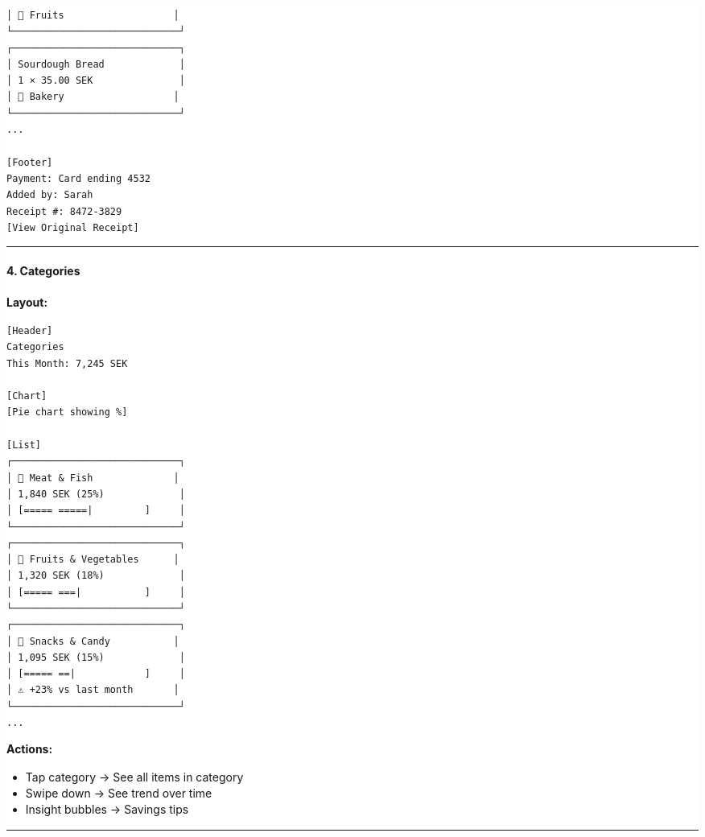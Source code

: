 ```
│ 🍌 Fruits                   │
└─────────────────────────────┘
┌─────────────────────────────┐
│ Sourdough Bread             │
│ 1 × 35.00 SEK               │
│ 🍞 Bakery                   │
└─────────────────────────────┘
...

[Footer]
Payment: Card ending 4532
Added by: Sarah
Receipt #: 8472-3829
[View Original Receipt]
```

---

#### 4. Categories
**Layout:**
```
[Header]
Categories
This Month: 7,245 SEK

[Chart]
[Pie chart showing %]

[List]
┌─────────────────────────────┐
│ 🥩 Meat & Fish              │
│ 1,840 SEK (25%)             │
│ [===== =====|         ]     │
└─────────────────────────────┘
┌─────────────────────────────┐
│ 🥕 Fruits & Vegetables      │
│ 1,320 SEK (18%)             │
│ [===== ===|           ]     │
└─────────────────────────────┘
┌─────────────────────────────┐
│ 🍫 Snacks & Candy           │
│ 1,095 SEK (15%)             │
│ [===== ==|            ]     │
│ ⚠️ +23% vs last month       │
└─────────────────────────────┘
...
```

**Actions:**
- Tap category → See all items in category
- Swipe down → See trend over time
- Insight bubbles → Savings tips

---